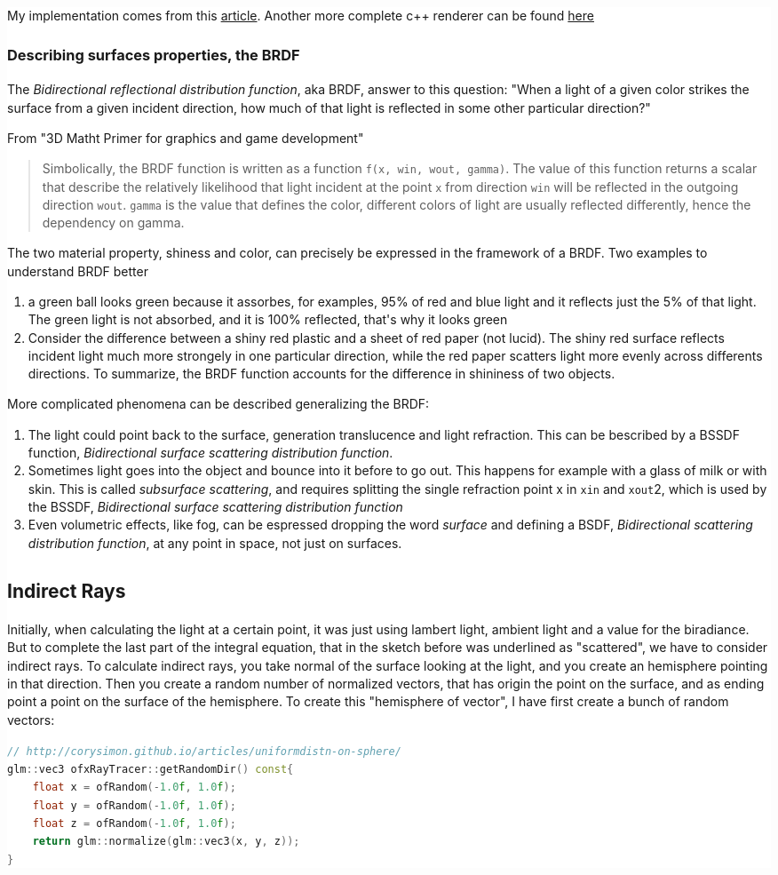 My implementation comes from this [article](http://www.informit.com/articles/article.aspx?p=2115288&seqNum=4).
Another more complete c++ renderer can be found [here](https://github.com/seanzw/yart-cpp)

### Describing surfaces properties, the BRDF
The *Bidirectional reflectional distribution function*, aka BRDF, answer to this question:
"When a light of a given color strikes the surface from a given incident direction, how much of that light is reflected in some other particular direction?"

From "3D Matht Primer for graphics and game development"

> Simbolically, the BRDF function is written as a function `f(x, win, wout, gamma)`. The value of this function returns a scalar that describe the relatively likelihood that light incident at the point `x` from direction `win` will be reflected in the outgoing direction `wout`. `gamma` is the value that defines the color, different colors of light are usually reflected differently, hence the dependency on gamma.

The two material property, shiness and color, can precisely be expressed in the framework of a BRDF.
Two examples to understand BRDF better

1. a green ball looks green because it assorbes, for examples, 95% of red and blue light and it reflects just the 5% of that light. The green light is not absorbed, and it is 100% reflected, that's why it looks green
2. Consider the difference between a shiny red plastic and a sheet of red paper (not lucid). The shiny red surface reflects incident light much more strongely in one particular direction, while the red paper scatters light more evenly across differents directions. To summarize, the BRDF function accounts for the difference in shininess of two objects.

More complicated phenomena can be described generalizing the BRDF:

1. The light could point back to the surface, generation translucence and light refraction. This can be bescribed by a BSSDF function, *Bidirectional surface scattering distribution function*.
2. Sometimes light goes into the object and bounce into it before to go out. This happens for example with a glass of milk or with skin. This is called *subsurface scattering*, and requires splitting the single refraction point x in `xin` and `xout`2, which is used by the BSSDF, *Bidirectional surface scattering distribution function*
3. Even volumetric effects, like fog, can be espressed dropping the word *surface* and defining a BSDF, *Bidirectional scattering distribution function*, at any point in space, not just on surfaces.


## Indirect Rays
Initially, when calculating the light at a certain point, it was just using lambert light, ambient light and a value for the biradiance.
But to complete the last part of the integral equation, that in the sketch before was underlined as "scattered", we have to consider indirect rays.
To calculate indirect rays, you take normal of the surface looking at the light, and you create an hemisphere pointing in that direction. Then you create a random number of normalized vectors, that has origin the point on the surface, and as ending point a point on the surface of the hemisphere.
To create this "hemisphere of vector", I have first create a bunch of random vectors:

```cpp
// http://corysimon.github.io/articles/uniformdistn-on-sphere/
glm::vec3 ofxRayTracer::getRandomDir() const{
    float x = ofRandom(-1.0f, 1.0f);
    float y = ofRandom(-1.0f, 1.0f);
    float z = ofRandom(-1.0f, 1.0f);
    return glm::normalize(glm::vec3(x, y, z));
}
```
